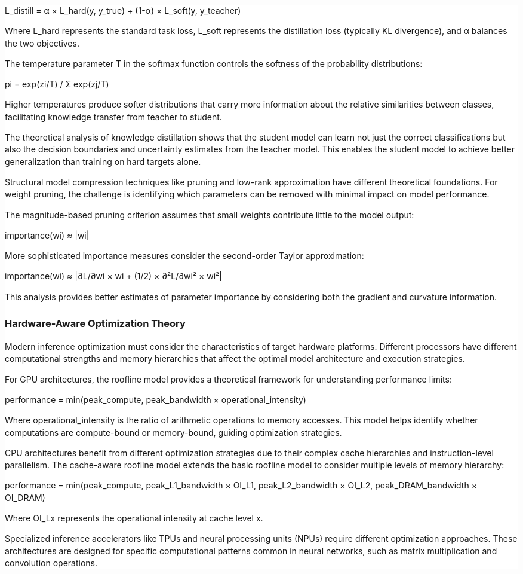 L_distill = α × L_hard(y, y_true) + (1-α) × L_soft(y, y_teacher)

Where L_hard represents the standard task loss, L_soft represents the distillation loss (typically KL divergence), and α balances the two objectives.

The temperature parameter T in the softmax function controls the softness of the probability distributions:

pi = exp(zi/T) / Σ exp(zj/T)

Higher temperatures produce softer distributions that carry more information about the relative similarities between classes, facilitating knowledge transfer from teacher to student.

The theoretical analysis of knowledge distillation shows that the student model can learn not just the correct classifications but also the decision boundaries and uncertainty estimates from the teacher model. This enables the student model to achieve better generalization than training on hard targets alone.

Structural model compression techniques like pruning and low-rank approximation have different theoretical foundations. For weight pruning, the challenge is identifying which parameters can be removed with minimal impact on model performance.

The magnitude-based pruning criterion assumes that small weights contribute little to the model output:

importance(wi) ≈ |wi|

More sophisticated importance measures consider the second-order Taylor approximation:

importance(wi) ≈ |∂L/∂wi × wi + (1/2) × ∂²L/∂wi² × wi²|

This analysis provides better estimates of parameter importance by considering both the gradient and curvature information.

### Hardware-Aware Optimization Theory

Modern inference optimization must consider the characteristics of target hardware platforms. Different processors have different computational strengths and memory hierarchies that affect the optimal model architecture and execution strategies.

For GPU architectures, the roofline model provides a theoretical framework for understanding performance limits:

performance = min(peak_compute, peak_bandwidth × operational_intensity)

Where operational_intensity is the ratio of arithmetic operations to memory accesses. This model helps identify whether computations are compute-bound or memory-bound, guiding optimization strategies.

CPU architectures benefit from different optimization strategies due to their complex cache hierarchies and instruction-level parallelism. The cache-aware roofline model extends the basic roofline model to consider multiple levels of memory hierarchy:

performance = min(peak_compute, peak_L1_bandwidth × OI_L1, peak_L2_bandwidth × OI_L2, peak_DRAM_bandwidth × OI_DRAM)

Where OI_Lx represents the operational intensity at cache level x.

Specialized inference accelerators like TPUs and neural processing units (NPUs) require different optimization approaches. These architectures are designed for specific computational patterns common in neural networks, such as matrix multiplication and convolution operations.
